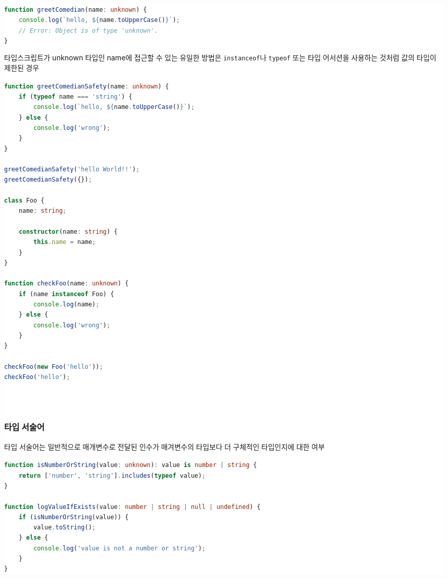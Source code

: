 ```typescript
function greetComedian(name: unknown) {
    console.log(`hello, ${name.toUpperCase()}`);
    // Error: Object is of type 'unknown'.
}
```

타입스크립트가 unknown 타입인 name에 접근할 수 있는 유일한 방법은 `instanceof`나 `typeof` 또는 타입 어서션을 사용하는 것처럼 값의 타입이 제한된 경우

```typescript
function greetComedianSafety(name: unknown) {
    if (typeof name === 'string') {
        console.log(`hello, ${name.toUpperCase()}`);
    } else {
        console.log('wrong');
    }
}

greetComedianSafety('hello World!!');
greetComedianSafety({});

class Foo {
    name: string;

    constructor(name: string) {
        this.name = name;
    }
}

function checkFoo(name: unknown) {
    if (name instanceof Foo) {
        console.log(name);
    } else {
        console.log('wrong');
    }
}

checkFoo(new Foo('hello'));
checkFoo('hello');
```

</br></br>

### 타입 서술어

타입 서술어는 일반적으로 매개변수로 전달된 인수가 매겨변수의 타입보다 더 구체적인 타입인지에 대한 여부

```typescript
function isNumberOrString(value: unknown): value is number | string {
    return ['number', 'string'].includes(typeof value);
}

function logValueIfExists(value: number | string | null | undefined) {
    if (isNumberOrString(value)) {
        value.toString();
    } else {
        console.log('value is not a number or string');
    }
}
```
